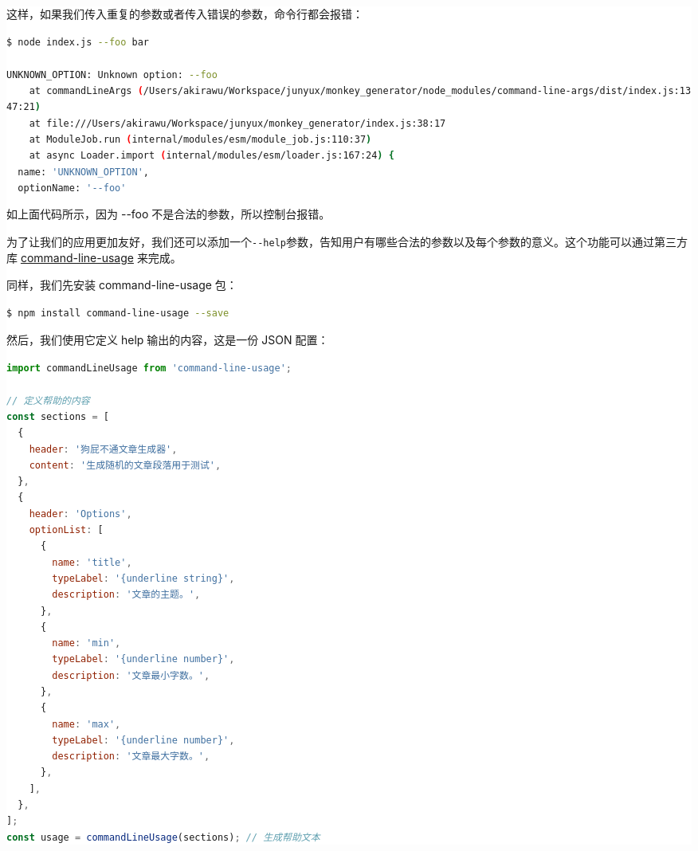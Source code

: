 这样，如果我们传入重复的参数或者传入错误的参数，命令行都会报错：

```bash
$ node index.js --foo bar

UNKNOWN_OPTION: Unknown option: --foo
    at commandLineArgs (/Users/akirawu/Workspace/junyux/monkey_generator/node_modules/command-line-args/dist/index.js:1347:21)
    at file:///Users/akirawu/Workspace/junyux/monkey_generator/index.js:38:17
    at ModuleJob.run (internal/modules/esm/module_job.js:110:37)
    at async Loader.import (internal/modules/esm/loader.js:167:24) {
  name: 'UNKNOWN_OPTION',
  optionName: '--foo'
```

如上面代码所示，因为 --foo 不是合法的参数，所以控制台报错。

为了让我们的应用更加友好，我们还可以添加一个`--help`参数，告知用户有哪些合法的参数以及每个参数的意义。这个功能可以通过第三方库 [command-line-usage](https://github.com/75lb/command-line-usage) 来完成。

同样，我们先安装 command-line-usage 包：

```bash
$ npm install command-line-usage --save
```

然后，我们使用它定义 help 输出的内容，这是一份 JSON 配置：

```js
import commandLineUsage from 'command-line-usage';

// 定义帮助的内容
const sections = [
  {
    header: '狗屁不通文章生成器',
    content: '生成随机的文章段落用于测试',
  },
  {
    header: 'Options',
    optionList: [
      {
        name: 'title',
        typeLabel: '{underline string}',
        description: '文章的主题。',
      },
      {
        name: 'min',
        typeLabel: '{underline number}',
        description: '文章最小字数。',
      },
      {
        name: 'max',
        typeLabel: '{underline number}',
        description: '文章最大字数。',
      },
    ],
  },
];
const usage = commandLineUsage(sections); // 生成帮助文本
```
